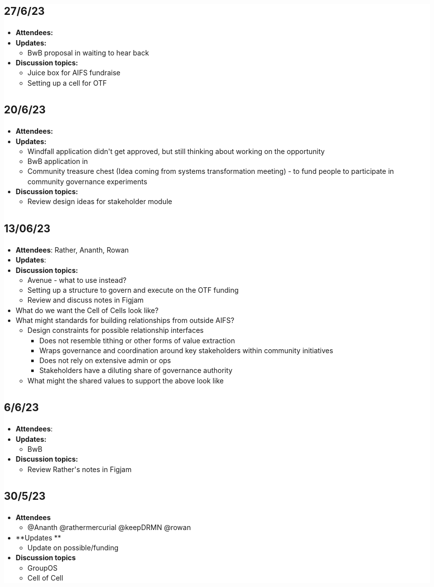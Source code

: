 ## 27/6/23
- **Attendees:**
- **Updates:**
	- BwB proposal in waiting to hear back
- **Discussion topics:**
	- Juice box for AIFS fundraise
	- Setting up a cell for OTF

## 20/6/23
- **Attendees:**
- **Updates:**
	- Windfall application didn't get approved, but still thinking about working on the opportunity
	- BwB application in
	- Community treasure chest (Idea coming from systems transformation meeting) - to fund people to participate in community governance experiments
- **Discussion topics:**
	- Review design ideas for stakeholder module

## 13/06/23
- **Attendees**: Rather, Ananth, Rowan
- **Updates**:
- **Discussion topics:**
	- Avenue - what to use instead?
	- Setting up a structure to govern and execute on the OTF funding
	- Review and discuss notes in Figjam
- What do we want the Cell of Cells look like?
- What might standards for building relationships from outside AIFS?
	- Design constraints for possible relationship interfaces
		- Does not resemble tithing or other forms of value extraction
		- Wraps governance and coordination around key stakeholders within community initiatives
		- Does not rely on extensive admin or ops
		- Stakeholders have a diluting share of governance authority
	- What might the shared values to support the above look like

## 6/6/23
- **Attendees**:
- **Updates:**
	- BwB
- **Discussion topics:**
	- Review Rather's notes in Figjam

## 30/5/23
- **Attendees**
	- @Ananth @rathermercurial @keepDRMN @rowan
- **Updates **
	- Update on possible/funding 
- **Discussion topics**
	- GroupOS
	- Cell of Cell 
